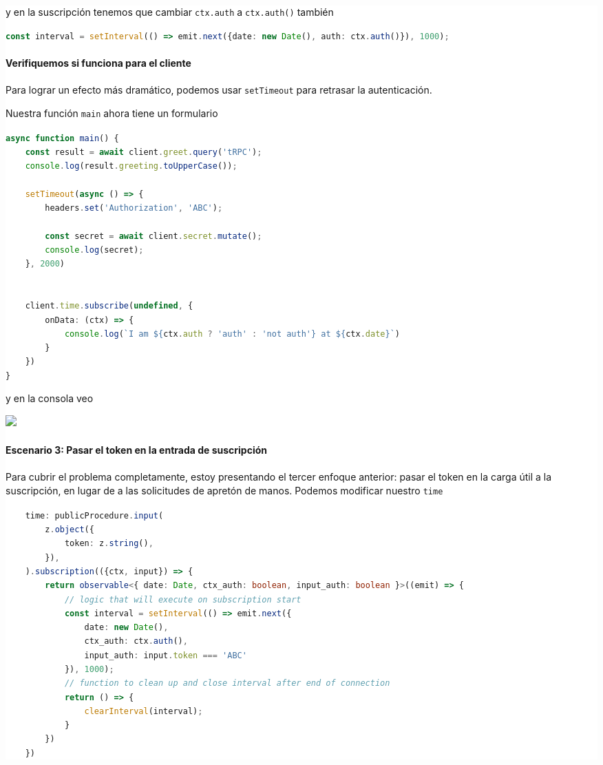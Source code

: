 y en la suscripción tenemos que cambiar `ctx.auth` a `ctx.auth()` también

```typescript
const interval = setInterval(() => emit.next({date: new Date(), auth: ctx.auth()}), 1000);
```

#### Verifiquemos si funciona para el cliente

Para lograr un efecto más dramático, podemos usar `setTimeout` para retrasar la autenticación.

Nuestra función `main` ahora tiene un formulario

```typescript
async function main() {
    const result = await client.greet.query('tRPC');
    console.log(result.greeting.toUpperCase());

    setTimeout(async () => {
        headers.set('Authorization', 'ABC');

        const secret = await client.secret.mutate();
        console.log(secret);
    }, 2000)


    client.time.subscribe(undefined, {
        onData: (ctx) => {
            console.log(`I am ${ctx.auth ? 'auth' : 'not auth'} at ${ctx.date}`)
        }
    })
}
```

y en la consola veo

![](http://localhost:8484/92e2cfd7-6c15-4e2c-8067-4dae29b82213.avif)

#### Escenario 3: Pasar el token en la entrada de suscripción

Para cubrir el problema completamente, estoy presentando el tercer enfoque anterior: pasar el token en la carga útil a la suscripción, en lugar de a las solicitudes de apretón de manos. Podemos modificar nuestro `time`

```typescript
    time: publicProcedure.input(
        z.object({
            token: z.string(),
        }),
    ).subscription(({ctx, input}) => {
        return observable<{ date: Date, ctx_auth: boolean, input_auth: boolean }>((emit) => {
            // logic that will execute on subscription start
            const interval = setInterval(() => emit.next({
                date: new Date(),
                ctx_auth: ctx.auth(),
                input_auth: input.token === 'ABC'
            }), 1000);
            // function to clean up and close interval after end of connection
            return () => {
                clearInterval(interval);
            }
        })
    })
```
